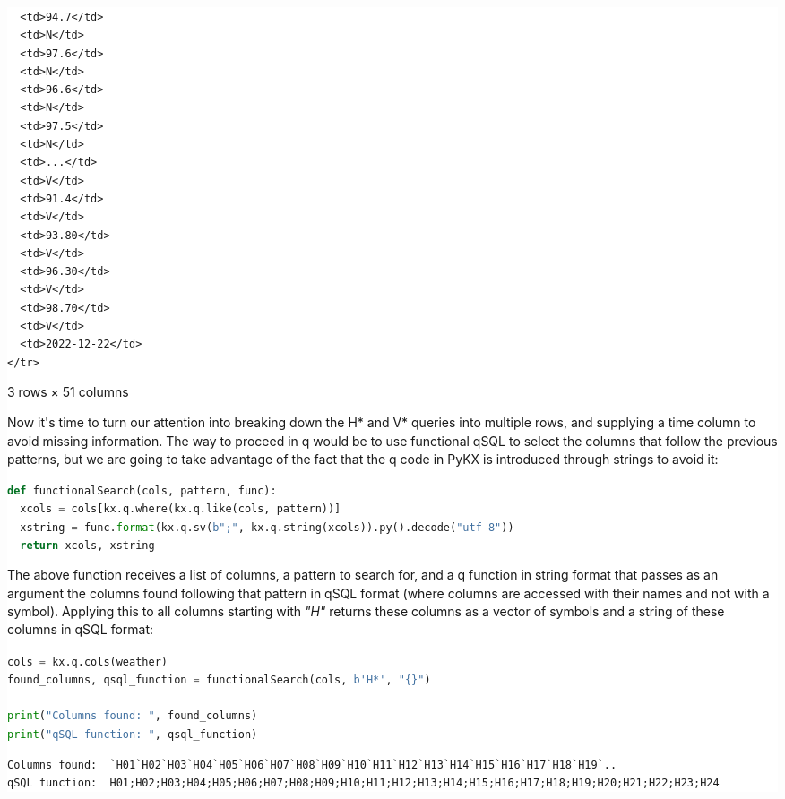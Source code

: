       <td>94.7</td>
      <td>N</td>
      <td>97.6</td>
      <td>N</td>
      <td>96.6</td>
      <td>N</td>
      <td>97.5</td>
      <td>N</td>
      <td>...</td>
      <td>V</td>
      <td>91.4</td>
      <td>V</td>
      <td>93.80</td>
      <td>V</td>
      <td>96.30</td>
      <td>V</td>
      <td>98.70</td>
      <td>V</td>
      <td>2022-12-22</td>
    </tr>
  </tbody>
</table>
<p>3 rows × 51 columns</p>
</div>



Now it's time to turn our attention into breaking down the H* and V* queries into multiple rows, and supplying a time column to avoid missing information. The way to proceed in q would be to use functional qSQL to select the columns that follow the previous patterns, but we are going to take advantage of the fact that the q code in PyKX is introduced through strings to avoid it:


```python
def functionalSearch(cols, pattern, func):
  xcols = cols[kx.q.where(kx.q.like(cols, pattern))]
  xstring = func.format(kx.q.sv(b";", kx.q.string(xcols)).py().decode("utf-8"))
  return xcols, xstring
```

The above function receives a list of columns, a pattern to search for, and a q function in string format that passes as an argument the columns found following that pattern in qSQL format (where columns are accessed with their names and not with a symbol). Applying this to all columns starting with *"H"* returns these columns as a vector of symbols and a string of these columns in qSQL format:


```python
cols = kx.q.cols(weather)
found_columns, qsql_function = functionalSearch(cols, b'H*', "{}")

print("Columns found: ", found_columns)
print("qSQL function: ", qsql_function)
```

    Columns found:  `H01`H02`H03`H04`H05`H06`H07`H08`H09`H10`H11`H12`H13`H14`H15`H16`H17`H18`H19`..
    qSQL function:  H01;H02;H03;H04;H05;H06;H07;H08;H09;H10;H11;H12;H13;H14;H15;H16;H17;H18;H19;H20;H21;H22;H23;H24
